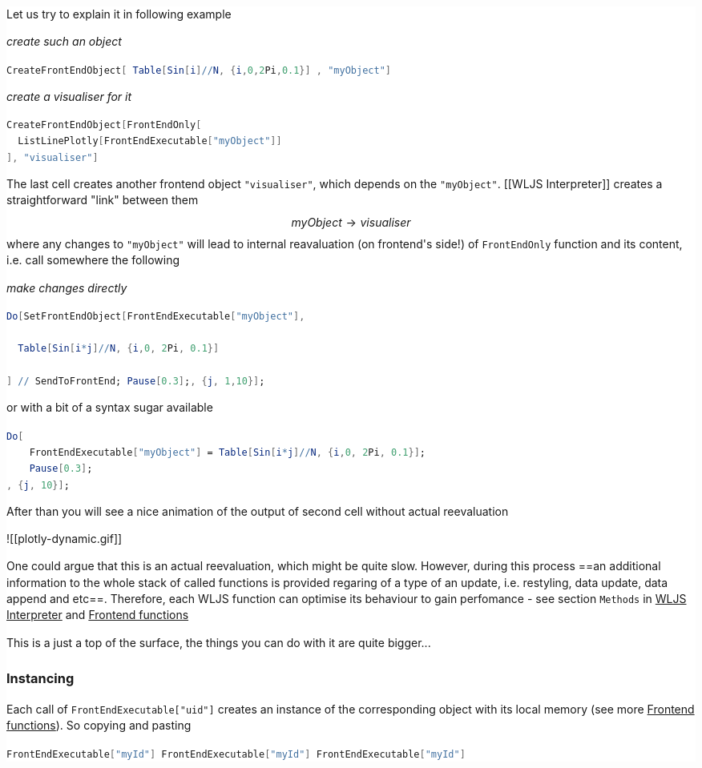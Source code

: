 Let us try to explain it in following example

*create such an object*
```mathematica
CreateFrontEndObject[ Table[Sin[i]//N, {i,0,2Pi,0.1}] , "myObject"]
```

*create a visualiser for it*
```mathematica
CreateFrontEndObject[FrontEndOnly[
  ListLinePlotly[FrontEndExecutable["myObject"]]
], "visualiser"]
```

The last cell creates another frontend object `"visualiser"`, which depends on the `"myObject"`. [[WLJS Interpreter]] creates a straightforward "link" between them
$$myObject \rightarrow visualiser$$
where any changes to `"myObject"` will lead to internal reavaluation (on frontend's side!) of `FrontEndOnly` function and its content, i.e. call somewhere the following

*make changes directly*
```mathematica
Do[SetFrontEndObject[FrontEndExecutable["myObject"],

  Table[Sin[i*j]//N, {i,0, 2Pi, 0.1}]
  
] // SendToFrontEnd; Pause[0.3];, {j, 1,10}];
```

or with a bit of a syntax sugar available

```mathematica
Do[
	FrontEndExecutable["myObject"] = Table[Sin[i*j]//N, {i,0, 2Pi, 0.1}];
	Pause[0.3];
, {j, 10}];
```

After than you will see a nice animation of the output of second cell without actual reevaluation

![[plotly-dynamic.gif]]

One could argue that this is an actual reevaluation, which might be quite slow. However, during this process ==an additional information to the whole stack of called functions is provided regaring of a type of an update, i.e. restyling, data update, data append and etc==. Therefore, each WLJS function can optimise its behaviour to gain perfomance - see section `Methods` in [WLJS Interpreter](WLJS%20Interpreter.md) and [Frontend functions](Frontend%20functions.md)

This is a just a top of the surface, the things you can do with it are quite bigger...

### Instancing
Each call of `FrontEndExecutable["uid"]` creates an instance of the corresponding object with its local memory (see more [Frontend functions](Frontend%20functions.md)). So copying and pasting

```mathematica
FrontEndExecutable["myId"] FrontEndExecutable["myId"] FrontEndExecutable["myId"]
```

